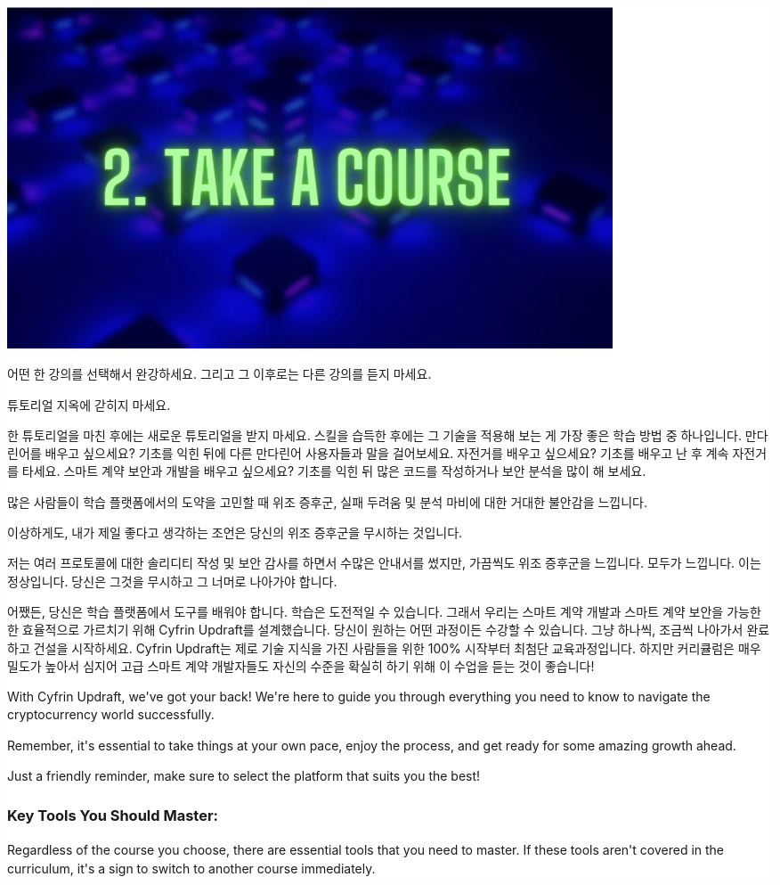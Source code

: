 ![Blockchain Course](/assets/img/2024-05-05-HowtoBecomeaSmartContractDeveloperOrSecurityResearcher_3.png)

어떤 한 강의를 선택해서 완강하세요. 그리고 그 이후로는 다른 강의를 듣지 마세요.

튜토리얼 지옥에 갇히지 마세요.



한 튜토리얼을 마친 후에는 새로운 튜토리얼을 받지 마세요. 스킬을 습득한 후에는 그 기술을 적용해 보는 게 가장 좋은 학습 방법 중 하나입니다. 만다린어를 배우고 싶으세요? 기초를 익힌 뒤에 다른 만다린어 사용자들과 말을 걸어보세요. 자전거를 배우고 싶으세요? 기초를 배우고 난 후 계속 자전거를 타세요. 스마트 계약 보안과 개발을 배우고 싶으세요? 기초를 익힌 뒤 많은 코드를 작성하거나 보안 분석을 많이 해 보세요.



많은 사람들이 학습 플랫폼에서의 도약을 고민할 때 위조 증후군, 실패 두려움 및 분석 마비에 대한 거대한 불안감을 느낍니다.

이상하게도, 내가 제일 좋다고 생각하는 조언은 당신의 위조 증후군을 무시하는 것입니다.

저는 여러 프로토콜에 대한 솔리디티 작성 및 보안 감사를 하면서 수많은 안내서를 썼지만, 가끔씩도 위조 증후군을 느낍니다. 모두가 느낍니다. 이는 정상입니다. 당신은 그것을 무시하고 그 너머로 나아가야 합니다.

어쨌든, 당신은 학습 플랫폼에서 도구를 배워야 합니다. 학습은 도전적일 수 있습니다. 그래서 우리는 스마트 계약 개발과 스마트 계약 보안을 가능한 한 효율적으로 가르치기 위해 Cyfrin Updraft를 설계했습니다. 당신이 원하는 어떤 과정이든 수강할 수 있습니다. 그냥 하나씩, 조금씩 나아가서 완료하고 건설을 시작하세요. Cyfrin Updraft는 제로 기술 지식을 가진 사람들을 위한 100% 시작부터 최첨단 교육과정입니다. 하지만 커리큘럼은 매우 밀도가 높아서 심지어 고급 스마트 계약 개발자들도 자신의 수준을 확실히 하기 위해 이 수업을 듣는 것이 좋습니다!



With Cyfrin Updraft, we've got your back! We're here to guide you through everything you need to know to navigate the cryptocurrency world successfully. 

Remember, it's essential to take things at your own pace, enjoy the process, and get ready for some amazing growth ahead.

Just a friendly reminder, make sure to select the platform that suits you the best!

### Key Tools You Should Master:

Regardless of the course you choose, there are essential tools that you need to master. If these tools aren't covered in the curriculum, it's a sign to switch to another course immediately.
